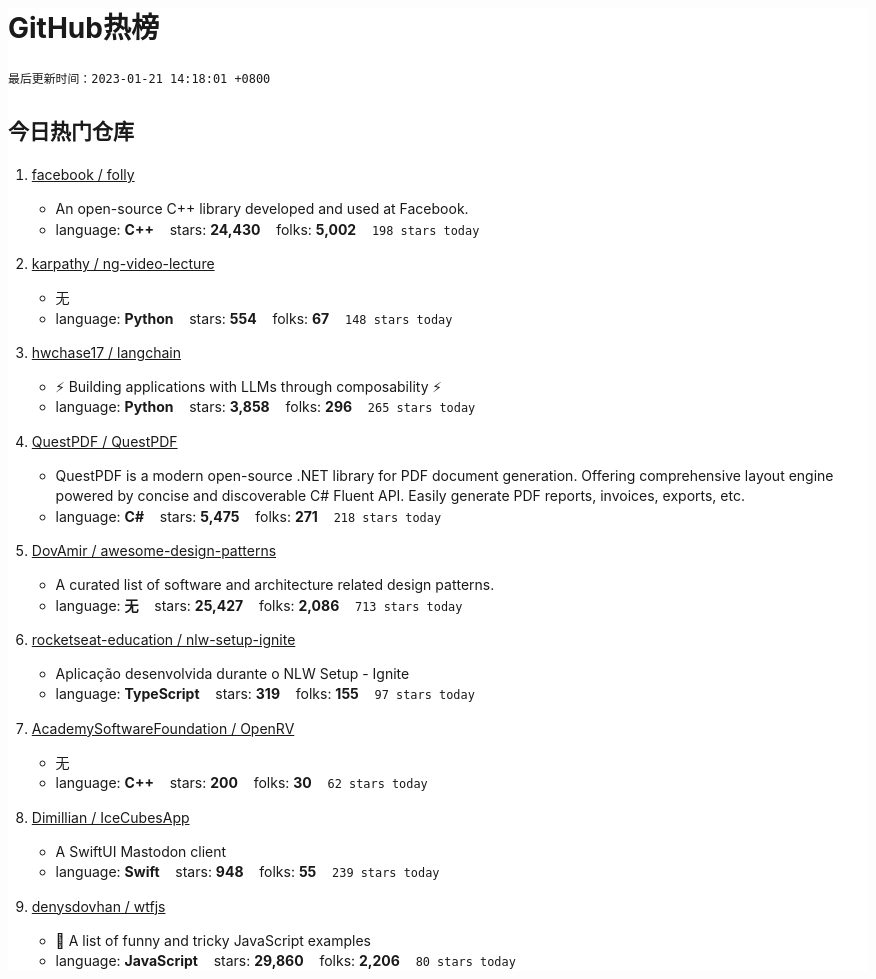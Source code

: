 # GitHub热榜

`最后更新时间：2023-01-21 14:18:01 +0800`

## 今日热门仓库

1. [facebook / folly](https://github.com/facebook/folly)
    - An open-source C++ library developed and used at Facebook.
    - language: **C++** &nbsp;&nbsp; stars: **24,430** &nbsp;&nbsp; folks: **5,002**  &nbsp;&nbsp; `198 stars today`

1. [karpathy / ng-video-lecture](https://github.com/karpathy/ng-video-lecture)
    - 无
    - language: **Python** &nbsp;&nbsp; stars: **554** &nbsp;&nbsp; folks: **67**  &nbsp;&nbsp; `148 stars today`

1. [hwchase17 / langchain](https://github.com/hwchase17/langchain)
    - ⚡ Building applications with LLMs through composability ⚡
    - language: **Python** &nbsp;&nbsp; stars: **3,858** &nbsp;&nbsp; folks: **296**  &nbsp;&nbsp; `265 stars today`

1. [QuestPDF / QuestPDF](https://github.com/QuestPDF/QuestPDF)
    - QuestPDF is a modern open-source .NET library for PDF document generation. Offering comprehensive layout engine powered by concise and discoverable C# Fluent API. Easily generate PDF reports, invoices, exports, etc.
    - language: **C#** &nbsp;&nbsp; stars: **5,475** &nbsp;&nbsp; folks: **271**  &nbsp;&nbsp; `218 stars today`

1. [DovAmir / awesome-design-patterns](https://github.com/DovAmir/awesome-design-patterns)
    - A curated list of software and architecture related design patterns.
    - language: **无** &nbsp;&nbsp; stars: **25,427** &nbsp;&nbsp; folks: **2,086**  &nbsp;&nbsp; `713 stars today`

1. [rocketseat-education / nlw-setup-ignite](https://github.com/rocketseat-education/nlw-setup-ignite)
    - Aplicação desenvolvida durante o NLW Setup - Ignite
    - language: **TypeScript** &nbsp;&nbsp; stars: **319** &nbsp;&nbsp; folks: **155**  &nbsp;&nbsp; `97 stars today`

1. [AcademySoftwareFoundation / OpenRV](https://github.com/AcademySoftwareFoundation/OpenRV)
    - 无
    - language: **C++** &nbsp;&nbsp; stars: **200** &nbsp;&nbsp; folks: **30**  &nbsp;&nbsp; `62 stars today`

1. [Dimillian / IceCubesApp](https://github.com/Dimillian/IceCubesApp)
    - A SwiftUI Mastodon client
    - language: **Swift** &nbsp;&nbsp; stars: **948** &nbsp;&nbsp; folks: **55**  &nbsp;&nbsp; `239 stars today`

1. [denysdovhan / wtfjs](https://github.com/denysdovhan/wtfjs)
    - 🤪 A list of funny and tricky JavaScript examples
    - language: **JavaScript** &nbsp;&nbsp; stars: **29,860** &nbsp;&nbsp; folks: **2,206**  &nbsp;&nbsp; `80 stars today`

